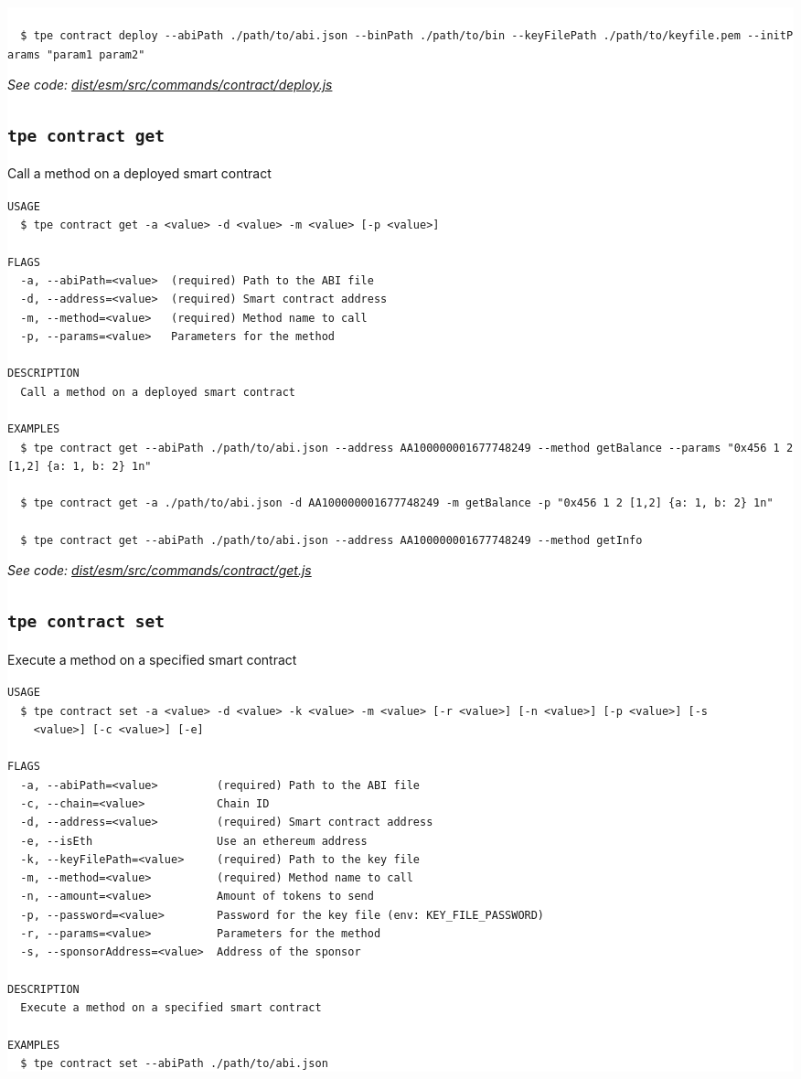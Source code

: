 ```

  $ tpe contract deploy --abiPath ./path/to/abi.json --binPath ./path/to/bin --keyFilePath ./path/to/keyfile.pem --initParams "param1 param2"
```

_See code: [dist/esm/src/commands/contract/deploy.js](https://github.com/thepower/PowerTools/blob/v1.12.15/dist/esm/src/commands/contract/deploy.js)_

## `tpe contract get`

Call a method on a deployed smart contract

```
USAGE
  $ tpe contract get -a <value> -d <value> -m <value> [-p <value>]

FLAGS
  -a, --abiPath=<value>  (required) Path to the ABI file
  -d, --address=<value>  (required) Smart contract address
  -m, --method=<value>   (required) Method name to call
  -p, --params=<value>   Parameters for the method

DESCRIPTION
  Call a method on a deployed smart contract

EXAMPLES
  $ tpe contract get --abiPath ./path/to/abi.json --address AA100000001677748249 --method getBalance --params "0x456 1 2 [1,2] {a: 1, b: 2} 1n"

  $ tpe contract get -a ./path/to/abi.json -d AA100000001677748249 -m getBalance -p "0x456 1 2 [1,2] {a: 1, b: 2} 1n"

  $ tpe contract get --abiPath ./path/to/abi.json --address AA100000001677748249 --method getInfo
```

_See code: [dist/esm/src/commands/contract/get.js](https://github.com/thepower/PowerTools/blob/v1.12.15/dist/esm/src/commands/contract/get.js)_

## `tpe contract set`

Execute a method on a specified smart contract

```
USAGE
  $ tpe contract set -a <value> -d <value> -k <value> -m <value> [-r <value>] [-n <value>] [-p <value>] [-s
    <value>] [-c <value>] [-e]

FLAGS
  -a, --abiPath=<value>         (required) Path to the ABI file
  -c, --chain=<value>           Chain ID
  -d, --address=<value>         (required) Smart contract address
  -e, --isEth                   Use an ethereum address
  -k, --keyFilePath=<value>     (required) Path to the key file
  -m, --method=<value>          (required) Method name to call
  -n, --amount=<value>          Amount of tokens to send
  -p, --password=<value>        Password for the key file (env: KEY_FILE_PASSWORD)
  -r, --params=<value>          Parameters for the method
  -s, --sponsorAddress=<value>  Address of the sponsor

DESCRIPTION
  Execute a method on a specified smart contract

EXAMPLES
  $ tpe contract set --abiPath ./path/to/abi.json
```